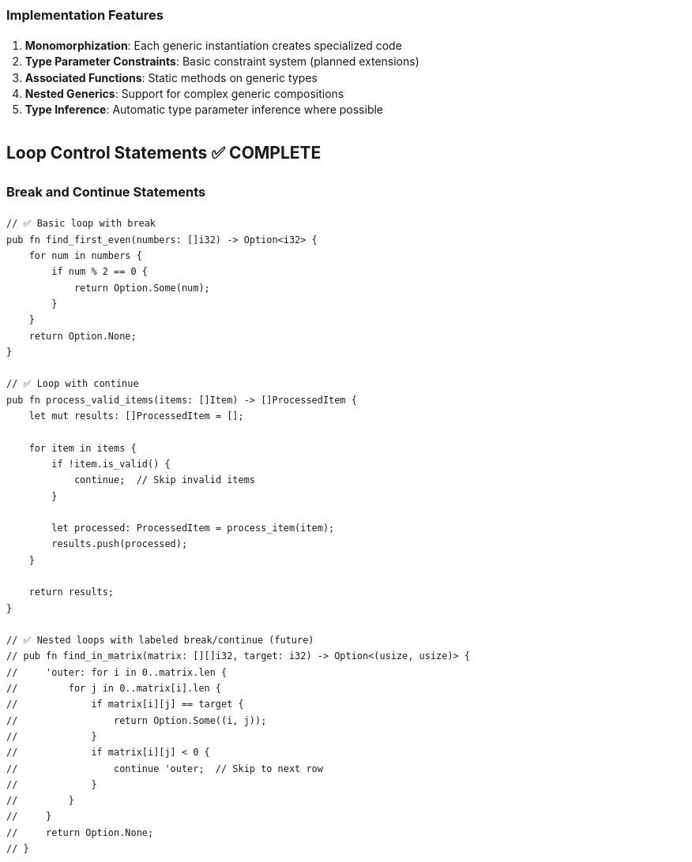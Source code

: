 ### Implementation Features

1. **Monomorphization**: Each generic instantiation creates specialized code
2. **Type Parameter Constraints**: Basic constraint system (planned extensions)
3. **Associated Functions**: Static methods on generic types
4. **Nested Generics**: Support for complex generic compositions
5. **Type Inference**: Automatic type parameter inference where possible

## Loop Control Statements ✅ COMPLETE

### Break and Continue Statements

```asthra
// ✅ Basic loop with break
pub fn find_first_even(numbers: []i32) -> Option<i32> {
    for num in numbers {
        if num % 2 == 0 {
            return Option.Some(num);
        }
    }
    return Option.None;
}

// ✅ Loop with continue
pub fn process_valid_items(items: []Item) -> []ProcessedItem {
    let mut results: []ProcessedItem = [];
    
    for item in items {
        if !item.is_valid() {
            continue;  // Skip invalid items
        }
        
        let processed: ProcessedItem = process_item(item);
        results.push(processed);
    }
    
    return results;
}

// ✅ Nested loops with labeled break/continue (future)
// pub fn find_in_matrix(matrix: [][]i32, target: i32) -> Option<(usize, usize)> {
//     'outer: for i in 0..matrix.len {
//         for j in 0..matrix[i].len {
//             if matrix[i][j] == target {
//                 return Option.Some((i, j));
//             }
//             if matrix[i][j] < 0 {
//                 continue 'outer;  // Skip to next row
//             }
//         }
//     }
//     return Option.None;
// }
```
